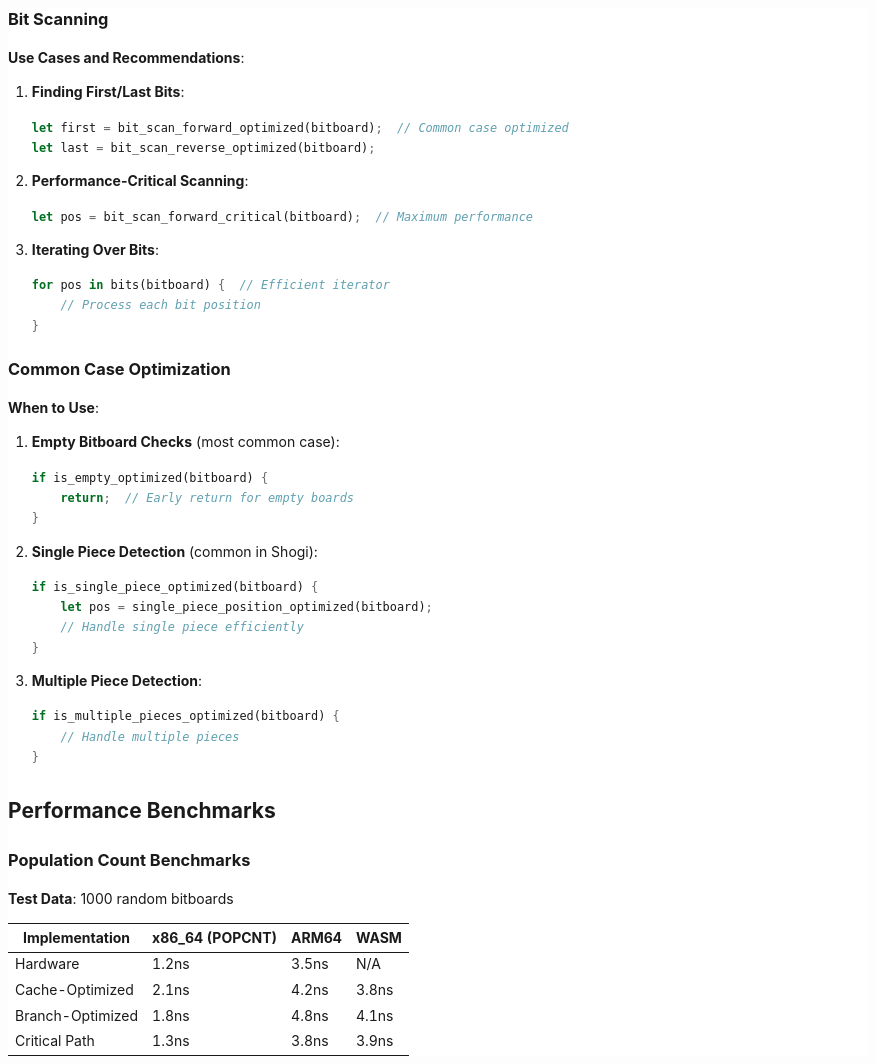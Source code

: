 ### Bit Scanning

**Use Cases and Recommendations**:

1. **Finding First/Last Bits**:
   ```rust
   let first = bit_scan_forward_optimized(bitboard);  // Common case optimized
   let last = bit_scan_reverse_optimized(bitboard);
   ```

2. **Performance-Critical Scanning**:
   ```rust
   let pos = bit_scan_forward_critical(bitboard);  // Maximum performance
   ```

3. **Iterating Over Bits**:
   ```rust
   for pos in bits(bitboard) {  // Efficient iterator
       // Process each bit position
   }
   ```

### Common Case Optimization

**When to Use**:

1. **Empty Bitboard Checks** (most common case):
   ```rust
   if is_empty_optimized(bitboard) {
       return;  // Early return for empty boards
   }
   ```

2. **Single Piece Detection** (common in Shogi):
   ```rust
   if is_single_piece_optimized(bitboard) {
       let pos = single_piece_position_optimized(bitboard);
       // Handle single piece efficiently
   }
   ```

3. **Multiple Piece Detection**:
   ```rust
   if is_multiple_pieces_optimized(bitboard) {
       // Handle multiple pieces
   }
   ```

## Performance Benchmarks

### Population Count Benchmarks

**Test Data**: 1000 random bitboards

| Implementation | x86_64 (POPCNT) | ARM64 | WASM |
|---------------|-----------------|-------|------|
| Hardware | 1.2ns | 3.5ns | N/A |
| Cache-Optimized | 2.1ns | 4.2ns | 3.8ns |
| Branch-Optimized | 1.8ns | 4.8ns | 4.1ns |
| Critical Path | 1.3ns | 3.8ns | 3.9ns |
